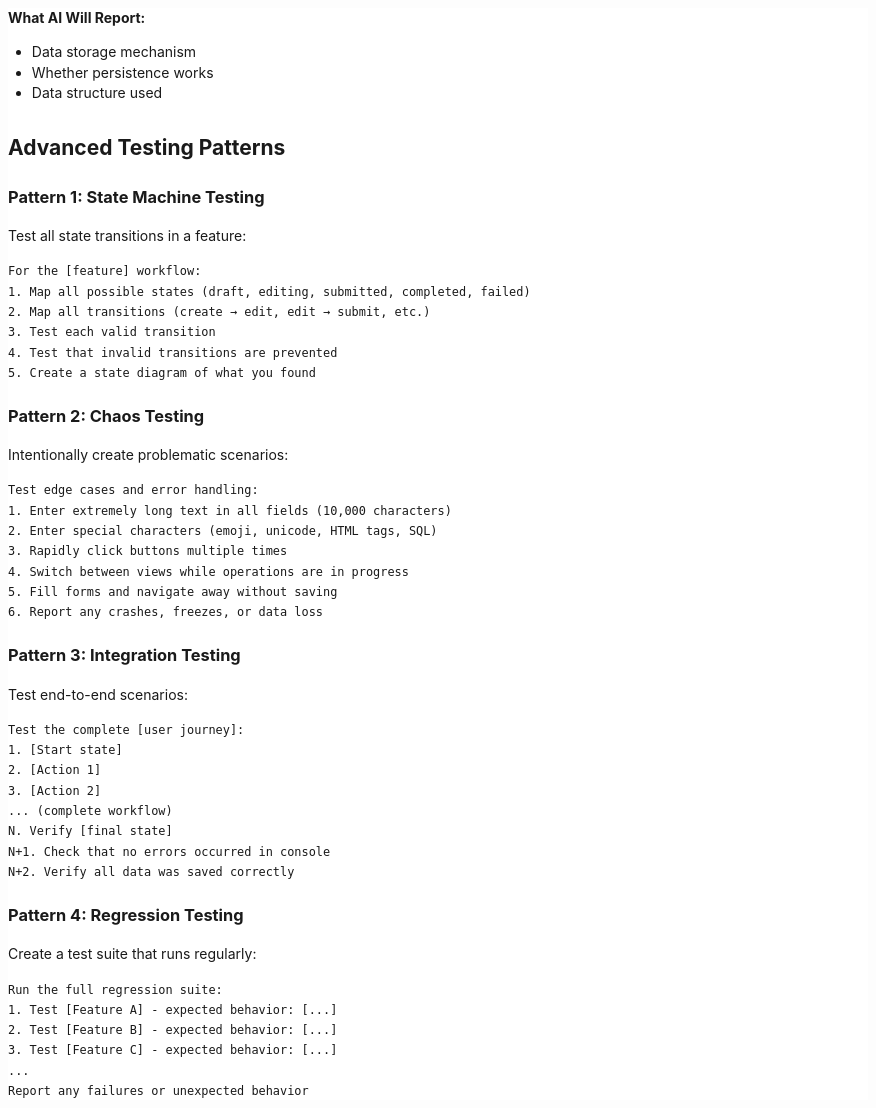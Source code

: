 **What AI Will Report:**
- Data storage mechanism
- Whether persistence works
- Data structure used

## Advanced Testing Patterns

### Pattern 1: State Machine Testing

Test all state transitions in a feature:

```
For the [feature] workflow:
1. Map all possible states (draft, editing, submitted, completed, failed)
2. Map all transitions (create → edit, edit → submit, etc.)
3. Test each valid transition
4. Test that invalid transitions are prevented
5. Create a state diagram of what you found
```

### Pattern 2: Chaos Testing

Intentionally create problematic scenarios:

```
Test edge cases and error handling:
1. Enter extremely long text in all fields (10,000 characters)
2. Enter special characters (emoji, unicode, HTML tags, SQL)
3. Rapidly click buttons multiple times
4. Switch between views while operations are in progress
5. Fill forms and navigate away without saving
6. Report any crashes, freezes, or data loss
```

### Pattern 3: Integration Testing

Test end-to-end scenarios:

```
Test the complete [user journey]:
1. [Start state]
2. [Action 1]
3. [Action 2]
... (complete workflow)
N. Verify [final state]
N+1. Check that no errors occurred in console
N+2. Verify all data was saved correctly
```

### Pattern 4: Regression Testing

Create a test suite that runs regularly:

```
Run the full regression suite:
1. Test [Feature A] - expected behavior: [...]
2. Test [Feature B] - expected behavior: [...]
3. Test [Feature C] - expected behavior: [...]
...
Report any failures or unexpected behavior
```
